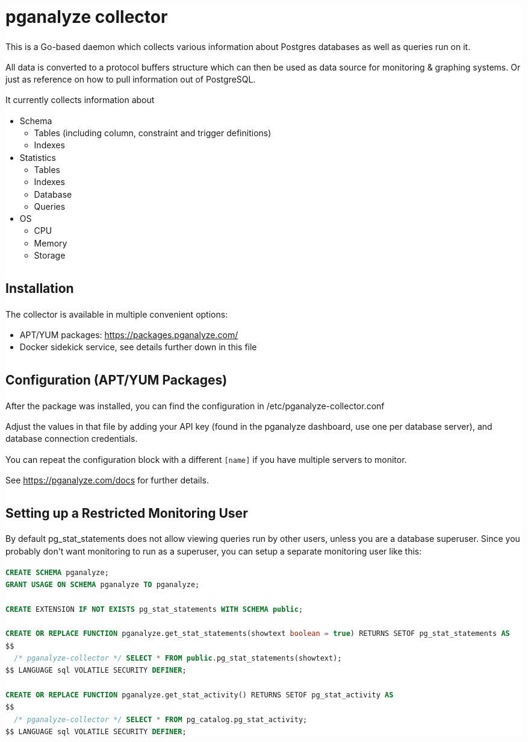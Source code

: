 pganalyze collector
===================

This is a Go-based daemon which collects various information about Postgres databases
as well as queries run on it.

All data is converted to a protocol buffers structure which can then be used as data source for monitoring & graphing systems. Or just as reference on how to pull information out of PostgreSQL.

It currently collects information about

 * Schema
   * Tables (including column, constraint and trigger definitions)
   * Indexes
 * Statistics
   * Tables
   * Indexes
   * Database
   * Queries
 * OS
   * CPU
   * Memory
   * Storage

Installation
------------

The collector is available in multiple convenient options:

* APT/YUM packages: https://packages.pganalyze.com/
* Docker sidekick service, see details further down in this file

Configuration (APT/YUM Packages)
--------------------------------

After the package was installed, you can find the configuration in /etc/pganalyze-collector.conf

Adjust the values in that file by adding your API key (found in the pganalyze dashboard, use one per database server), and database connection credentials.

You can repeat the configuration block with a different `[name]` if you have multiple servers to monitor.

See https://pganalyze.com/docs for further details.


Setting up a Restricted Monitoring User
---------------------------------------

By default pg_stat_statements does not allow viewing queries run by other users,
unless you are a database superuser. Since you probably don't want monitoring
to run as a superuser, you can setup a separate monitoring user like this:

```sql
CREATE SCHEMA pganalyze;
GRANT USAGE ON SCHEMA pganalyze TO pganalyze;

CREATE EXTENSION IF NOT EXISTS pg_stat_statements WITH SCHEMA public;

CREATE OR REPLACE FUNCTION pganalyze.get_stat_statements(showtext boolean = true) RETURNS SETOF pg_stat_statements AS
$$
  /* pganalyze-collector */ SELECT * FROM public.pg_stat_statements(showtext);
$$ LANGUAGE sql VOLATILE SECURITY DEFINER;

CREATE OR REPLACE FUNCTION pganalyze.get_stat_activity() RETURNS SETOF pg_stat_activity AS
$$
  /* pganalyze-collector */ SELECT * FROM pg_catalog.pg_stat_activity;
$$ LANGUAGE sql VOLATILE SECURITY DEFINER;

```